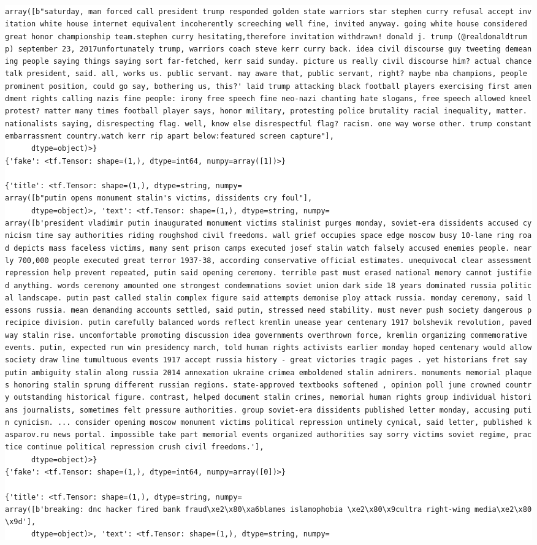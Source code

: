     array([b"saturday, man forced call president trump responded golden state warriors star stephen curry refusal accept invitation white house internet equivalent incoherently screeching well fine, invited anyway. going white house considered great honor championship team.stephen curry hesitating,therefore invitation withdrawn! donald j. trump (@realdonaldtrump) september 23, 2017unfortunately trump, warriors coach steve kerr curry back. idea civil discourse guy tweeting demeaning people saying things saying sort far-fetched, kerr said sunday. picture us really civil discourse him? actual chance talk president, said. all, works us. public servant. may aware that, public servant, right? maybe nba champions, people prominent position, could go say, bothering us, this?' laid trump attacking black football players exercising first amendment rights calling nazis fine people: irony free speech fine neo-nazi chanting hate slogans, free speech allowed kneel protest? matter many times football player says, honor military, protesting police brutality racial inequality, matter. nationalists saying, disrespecting flag. well, know else disrespectful flag? racism. one way worse other. trump constant embarrassment country.watch kerr rip apart below:featured screen capture"],
          dtype=object)>}
    {'fake': <tf.Tensor: shape=(1,), dtype=int64, numpy=array([1])>}
    
    {'title': <tf.Tensor: shape=(1,), dtype=string, numpy=
    array([b"putin opens monument stalin's victims, dissidents cry foul"],
          dtype=object)>, 'text': <tf.Tensor: shape=(1,), dtype=string, numpy=
    array([b'president vladimir putin inaugurated monument victims stalinist purges monday, soviet-era dissidents accused cynicism time say authorities riding roughshod civil freedoms. wall grief occupies space edge moscow busy 10-lane ring road depicts mass faceless victims, many sent prison camps executed josef stalin watch falsely accused enemies people. nearly 700,000 people executed great terror 1937-38, according conservative official estimates. unequivocal clear assessment repression help prevent repeated, putin said opening ceremony. terrible past must erased national memory cannot justified anything. words ceremony amounted one strongest condemnations soviet union dark side 18 years dominated russia political landscape. putin past called stalin complex figure said attempts demonise ploy attack russia. monday ceremony, said lessons russia. mean demanding accounts settled, said putin, stressed need stability. must never push society dangerous precipice division. putin carefully balanced words reflect kremlin unease year centenary 1917 bolshevik revolution, paved way stalin rise. uncomfortable promoting discussion idea governments overthrown force, kremlin organizing commemorative events. putin, expected run win presidency march, told human rights activists earlier monday hoped centenary would allow society draw line tumultuous events 1917 accept russia history - great victories tragic pages . yet historians fret say putin ambiguity stalin along russia 2014 annexation ukraine crimea emboldened stalin admirers. monuments memorial plaques honoring stalin sprung different russian regions. state-approved textbooks softened , opinion poll june crowned country outstanding historical figure. contrast, helped document stalin crimes, memorial human rights group individual historians journalists, sometimes felt pressure authorities. group soviet-era dissidents published letter monday, accusing putin cynicism. ... consider opening moscow monument victims political repression untimely cynical, said letter, published kasparov.ru news portal. impossible take part memorial events organized authorities say sorry victims soviet regime, practice continue political repression crush civil freedoms.'],
          dtype=object)>}
    {'fake': <tf.Tensor: shape=(1,), dtype=int64, numpy=array([0])>}
    
    {'title': <tf.Tensor: shape=(1,), dtype=string, numpy=
    array([b'breaking: dnc hacker fired bank fraud\xe2\x80\xa6blames islamophobia \xe2\x80\x9cultra right-wing media\xe2\x80\x9d'],
          dtype=object)>, 'text': <tf.Tensor: shape=(1,), dtype=string, numpy=